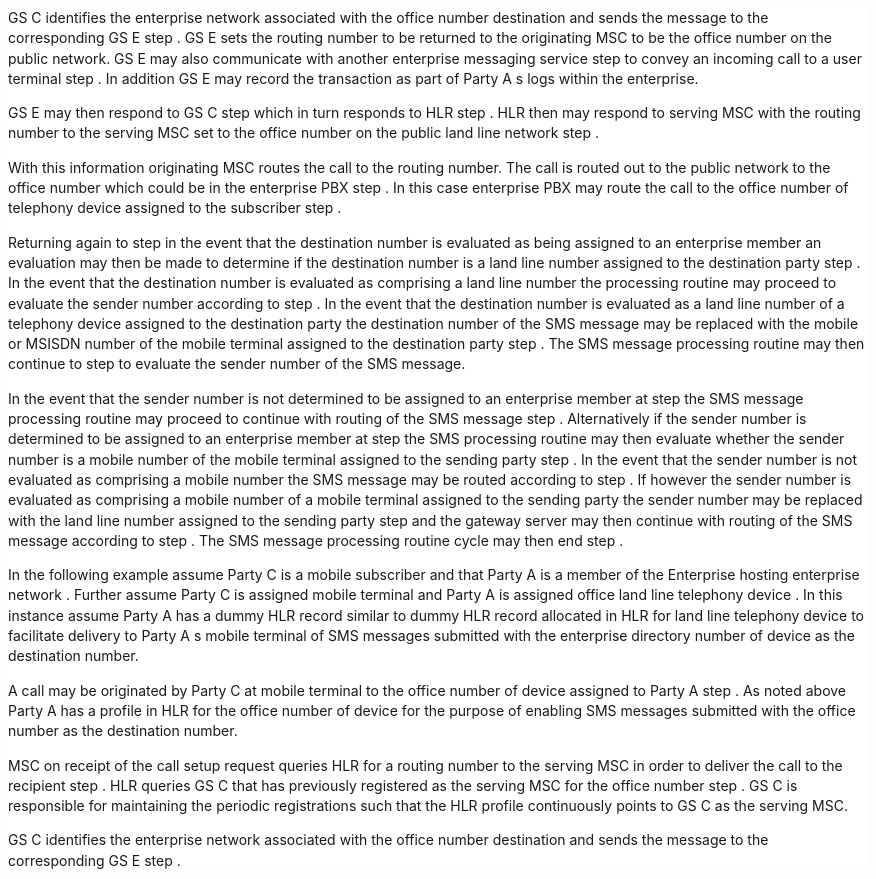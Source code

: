 GS C identifies the enterprise network associated with the office number destination and sends the message to the corresponding GS E step . GS E sets the routing number to be returned to the originating MSC to be the office number on the public network. GS E may also communicate with another enterprise messaging service step to convey an incoming call to a user terminal step . In addition GS E may record the transaction as part of Party A s logs within the enterprise.

GS E may then respond to GS C step which in turn responds to HLR step . HLR then may respond to serving MSC with the routing number to the serving MSC set to the office number on the public land line network step .

With this information originating MSC routes the call to the routing number. The call is routed out to the public network to the office number which could be in the enterprise PBX step . In this case enterprise PBX may route the call to the office number of telephony device assigned to the subscriber step .

Returning again to step in the event that the destination number is evaluated as being assigned to an enterprise member an evaluation may then be made to determine if the destination number is a land line number assigned to the destination party step . In the event that the destination number is evaluated as comprising a land line number the processing routine may proceed to evaluate the sender number according to step . In the event that the destination number is evaluated as a land line number of a telephony device assigned to the destination party the destination number of the SMS message may be replaced with the mobile or MSISDN number of the mobile terminal assigned to the destination party step . The SMS message processing routine may then continue to step to evaluate the sender number of the SMS message.

In the event that the sender number is not determined to be assigned to an enterprise member at step the SMS message processing routine may proceed to continue with routing of the SMS message step . Alternatively if the sender number is determined to be assigned to an enterprise member at step the SMS processing routine may then evaluate whether the sender number is a mobile number of the mobile terminal assigned to the sending party step . In the event that the sender number is not evaluated as comprising a mobile number the SMS message may be routed according to step . If however the sender number is evaluated as comprising a mobile number of a mobile terminal assigned to the sending party the sender number may be replaced with the land line number assigned to the sending party step and the gateway server may then continue with routing of the SMS message according to step . The SMS message processing routine cycle may then end step .

In the following example assume Party C is a mobile subscriber and that Party A is a member of the Enterprise hosting enterprise network . Further assume Party C is assigned mobile terminal and Party A is assigned office land line telephony device . In this instance assume Party A has a dummy HLR record similar to dummy HLR record allocated in HLR for land line telephony device to facilitate delivery to Party A s mobile terminal of SMS messages submitted with the enterprise directory number of device as the destination number.

A call may be originated by Party C at mobile terminal to the office number of device assigned to Party A step . As noted above Party A has a profile in HLR for the office number of device for the purpose of enabling SMS messages submitted with the office number as the destination number.

MSC on receipt of the call setup request queries HLR for a routing number to the serving MSC in order to deliver the call to the recipient step . HLR queries GS C that has previously registered as the serving MSC for the office number step . GS C is responsible for maintaining the periodic registrations such that the HLR profile continuously points to GS C as the serving MSC.

GS C identifies the enterprise network associated with the office number destination and sends the message to the corresponding GS E step .
